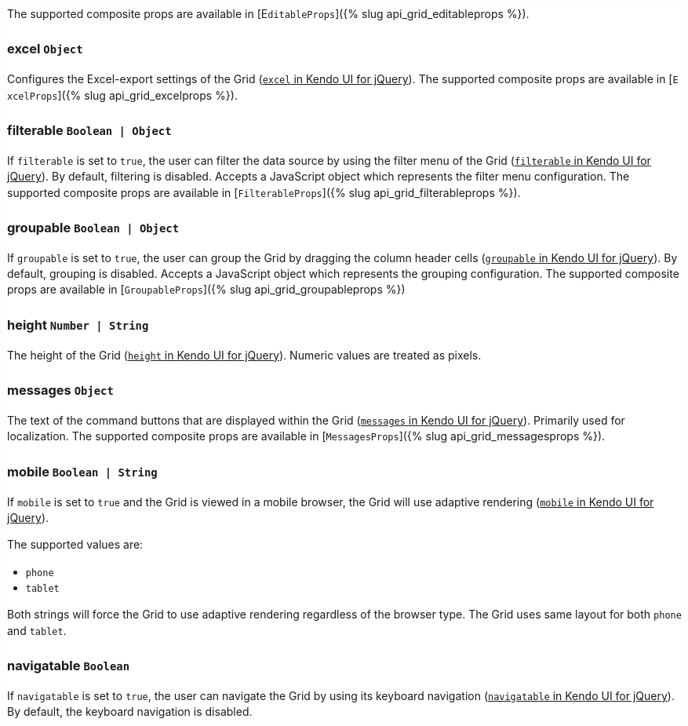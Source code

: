 The supported composite props are available in [E`ditableProps`]({% slug api_grid_editableprops %}).

### excel `Object`

Configures the Excel-export settings of the Grid ([`excel` in Kendo UI for jQuery](https://docs.telerik.com/kendo-ui/api/javascript/ui/grid/configuration/excel)). The supported composite props are available in [`ExcelProps`]({% slug api_grid_excelprops %}).

### filterable `Boolean | Object`

If `filterable` is set to `true`, the user can filter the data source by using the filter menu of the Grid ([`filterable` in Kendo UI for jQuery](https://docs.telerik.com/kendo-ui/api/javascript/ui/grid/configuration/filterable)). By default, filtering is disabled. Accepts a JavaScript object which represents the filter menu configuration. The supported composite props are available in [`FilterableProps`]({% slug api_grid_filterableprops %}).

### groupable `Boolean | Object`

If `groupable` is set to `true`, the user can group the Grid by dragging the column header cells ([`groupable` in Kendo UI for jQuery](https://docs.telerik.com/kendo-ui/api/javascript/ui/grid/configuration/groupable)). By default, grouping is disabled. Accepts a JavaScript object which represents the grouping configuration. The supported composite props are available in [`GroupableProps`]({% slug api_grid_groupableprops %})

### height `Number | String`

The height of the Grid ([`height` in Kendo UI for jQuery](https://docs.telerik.com/kendo-ui/api/javascript/ui/grid/configuration/height)). Numeric values are treated as pixels.

### messages `Object`

The text of the command buttons that are displayed within the Grid ([`messages` in Kendo UI for jQuery](https://docs.telerik.com/kendo-ui/api/javascript/ui/grid/configuration/messages)). Primarily used for localization. The supported composite props are available in [`MessagesProps`]({% slug api_grid_messagesprops %}).

### mobile `Boolean | String`

If `mobile` is set to `true` and the Grid is viewed in a mobile browser, the Grid will use adaptive rendering ([`mobile` in Kendo UI for jQuery](https://docs.telerik.com/kendo-ui/api/javascript/ui/grid/configuration/mobile)).

The supported values are:

* `phone`
* `tablet`

Both strings will force the Grid to use adaptive rendering regardless of the browser type. The Grid uses same layout for both `phone` and `tablet`.

### navigatable `Boolean`

If `navigatable` is set to `true`, the user can navigate the Grid by using its keyboard navigation ([`navigatable` in Kendo UI for jQuery](https://docs.telerik.com/kendo-ui/api/javascript/ui/grid/configuration/navigatable)). By default, the keyboard navigation is disabled.

